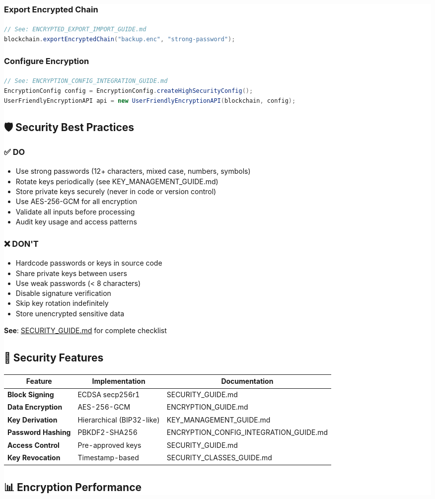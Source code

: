 ### Export Encrypted Chain
```java
// See: ENCRYPTED_EXPORT_IMPORT_GUIDE.md
blockchain.exportEncryptedChain("backup.enc", "strong-password");
```

### Configure Encryption
```java
// See: ENCRYPTION_CONFIG_INTEGRATION_GUIDE.md
EncryptionConfig config = EncryptionConfig.createHighSecurityConfig();
UserFriendlyEncryptionAPI api = new UserFriendlyEncryptionAPI(blockchain, config);
```

## 🛡️ Security Best Practices

### ✅ DO
- Use strong passwords (12+ characters, mixed case, numbers, symbols)
- Rotate keys periodically (see KEY_MANAGEMENT_GUIDE.md)
- Store private keys securely (never in code or version control)
- Use AES-256-GCM for all encryption
- Validate all inputs before processing
- Audit key usage and access patterns

### ❌ DON'T
- Hardcode passwords or keys in source code
- Share private keys between users
- Use weak passwords (< 8 characters)
- Disable signature verification
- Skip key rotation indefinitely
- Store unencrypted sensitive data

**See**: [SECURITY_GUIDE.md](SECURITY_GUIDE.md) for complete checklist

## 🔬 Security Features

| Feature | Implementation | Documentation |
|---------|---------------|---------------|
| **Block Signing** | ECDSA secp256r1 | SECURITY_GUIDE.md |
| **Data Encryption** | AES-256-GCM | ENCRYPTION_GUIDE.md |
| **Key Derivation** | Hierarchical (BIP32-like) | KEY_MANAGEMENT_GUIDE.md |
| **Password Hashing** | PBKDF2-SHA256 | ENCRYPTION_CONFIG_INTEGRATION_GUIDE.md |
| **Access Control** | Pre-approved keys | SECURITY_GUIDE.md |
| **Key Revocation** | Timestamp-based | SECURITY_CLASSES_GUIDE.md |

## 📊 Encryption Performance
